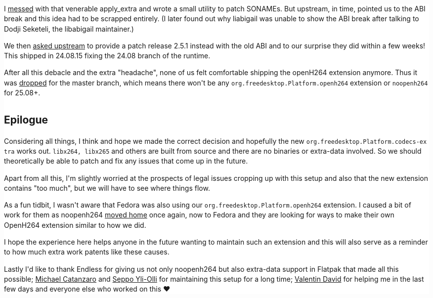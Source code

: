 I [messed](https://gitlab.com/freedesktop-sdk/openh264-extension/-/merge_requests/68)
with that venerable apply_extra and wrote a small utility to patch
SONAMEs. But upstream, in time, pointed us to the ABI break
and this idea had to be scrapped entirely. (I later found out why
liabigail was unable to show the ABI break after talking to Dodji
Seketeli, the libabigail maintainer.)

We then [asked upstream](https://github.com/cisco/openh264/issues/3863)
to provide a patch release 2.5.1 instead with the old ABI and to our
surprise they did within a few weeks! This shipped in 24.08.15 fixing
the 24.08 branch of the runtime.

After all this debacle and the extra "headache", none of us felt
comfortable shipping the openH264 extension anymore. Thus it was
[dropped](https://gitlab.com/freedesktop-sdk/freedesktop-sdk/-/merge_requests/24871)
for the master branch, which means there won't be any
`org.freedesktop.Platform.openh264` extension or `noopenh264` for 25.08+.

## Epilogue

Considering all things, I think and hope we made the correct decision
and hopefully the new `org.freedesktop.Platform.codecs-extra` works
out. `libx264, libx265` and others are built from source and there
are no binaries or extra-data involved. So we should theoretically be
able to patch and fix any issues that come up in the future.

Apart from all this, I'm slightly worried at the prospects of legal
issues cropping up with this setup and also that the new extension
contains "too much", but we will have to see where things flow.

As a fun tidbit, I wasn't aware that Fedora was also using our
`org.freedesktop.Platform.openh264` extension. I caused a bit of work
for them as noopenh264 [moved home](https://gitlab.com/freedesktop-sdk/noopenh264/-/commit/2177b9cb3542d0c9ccba4d20e56516118f8e747d)
once again, now to Fedora and they are looking for ways to make their
own OpenH264 extension similar to how we did.

I hope the experience here helps anyone in the future wanting to maintain
such an extension and this will also serve as a reminder to how much
extra work patents like these causes.

Lastly I'd like to thank Endless for giving us not only noopenh264 but
also extra-data support in Flatpak that made all this possible;
[Michael Catanzaro](https://gitlab.com/TheRealMichaelCatanzaro) and [Seppo Yli-Olli](https://gitlab.com/nanonyme)
for maintaining this setup for a long time; [Valentin David](https://gitlab.com/valentindavid)
for helping me in the last few days and everyone else who worked on
this ❤️ 
